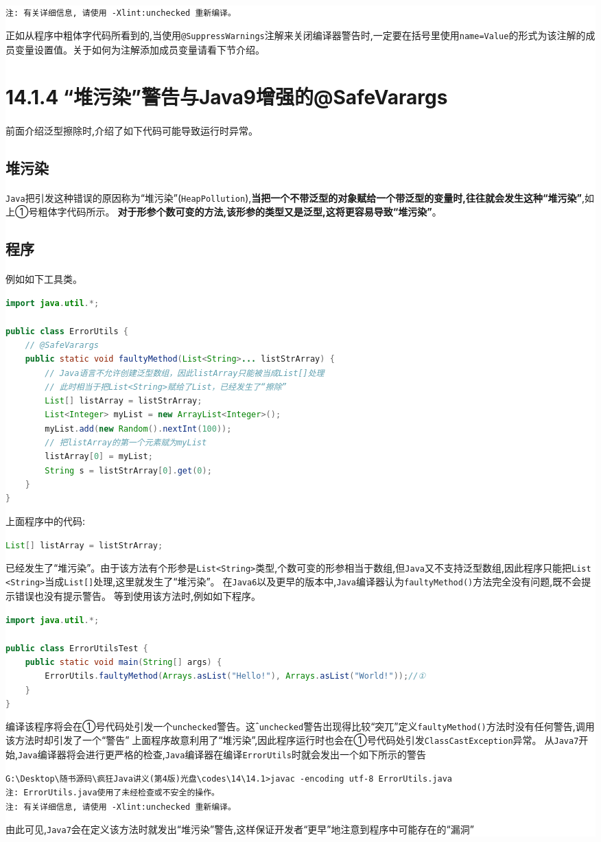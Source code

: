 ```
注: 有关详细信息, 请使用 -Xlint:unchecked 重新编译。
```
正如从程序中粗体字代码所看到的,当使用`@SuppressWarnings`注解来关闭编译器警告时,一定要在括号里使用`name=Value`的形式为该注解的成员变量设置值。关于如何为注解添加成员变量请看下节介绍。

# 14.1.4 “堆污染”警告与Java9增强的@SafeVarargs
前面介绍泛型擦除时,介绍了如下代码可能导致运行时异常。

## 堆污染
`Java`把引发这种错误的原因称为“堆污染”(`HeapPollution`),**当把一个不带泛型的对象赋给一个带泛型的变量时,往往就会发生这种“堆污染”**,如上①号粗体字代码所示。
**对于形参个数可变的方法,该形参的类型又是泛型,这将更容易导致“堆污染”**。
## 程序
例如如下工具类。
```java
import java.util.*;

public class ErrorUtils {
    // @SafeVarargs
    public static void faultyMethod(List<String>... listStrArray) {
        // Java语言不允许创建泛型数组，因此listArray只能被当成List[]处理
        // 此时相当于把List<String>赋给了List，已经发生了“擦除”
        List[] listArray = listStrArray;
        List<Integer> myList = new ArrayList<Integer>();
        myList.add(new Random().nextInt(100));
        // 把listArray的第一个元素赋为myList
        listArray[0] = myList;
        String s = listStrArray[0].get(0);
    }
}
```
上面程序中的代码:
```java
List[] listArray = listStrArray;
```
已经发生了“堆污染”。由于该方法有个形参是`List<String>`类型,个数可变的形参相当于数组,但`Java`又不支持泛型数组,因此程序只能把`List<String>`当成`List[]`处理,这里就发生了“堆污染”。
在`Java6`以及更早的版本中,`Java`编译器认为`faultyMethod()`方法完全没有问题,既不会提示错误也没有提示警告。
等到使用该方法时,例如如下程序。
```java
import java.util.*;

public class ErrorUtilsTest {
    public static void main(String[] args) {
        ErrorUtils.faultyMethod(Arrays.asList("Hello!"), Arrays.asList("World!"));//①
    }
}
```
编译该程序将会在①号代码处引发一个`unchecked`警告。这ˆ`unchecked`警告岀现得比较“突兀”定义`faultyMethod()`方法时没有任何警告,调用该方法时却引发了一个“警告”
上面程序故意利用了“堆污染”,因此程序运行时也会在①号代码处引发`ClassCastException`异常。
从`Java7`开始,`Java`编译器将会进行更严格的检查,`Java`编译器在编译`ErrorUtils`时就会发出一个如下所示的警告
```
G:\Desktop\随书源码\疯狂Java讲义(第4版)光盘\codes\14\14.1>javac -encoding utf-8 ErrorUtils.java
注: ErrorUtils.java使用了未经检查或不安全的操作。
注: 有关详细信息, 请使用 -Xlint:unchecked 重新编译。
```
由此可见,`Java7`会在定义该方法时就发出“堆污染”警告,这样保证开发者“更早”地注意到程序中可能存在的“漏洞”
